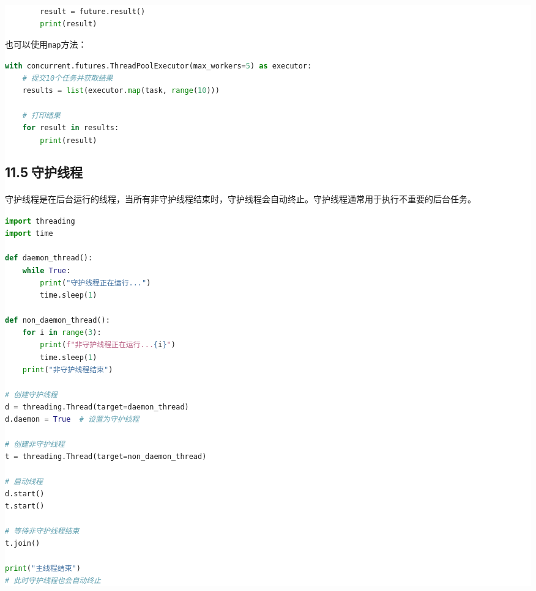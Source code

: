```python
        result = future.result()
        print(result)
```

也可以使用`map`方法：

```python
with concurrent.futures.ThreadPoolExecutor(max_workers=5) as executor:
    # 提交10个任务并获取结果
    results = list(executor.map(task, range(10)))
    
    # 打印结果
    for result in results:
        print(result)
```

## 11.5 守护线程

守护线程是在后台运行的线程，当所有非守护线程结束时，守护线程会自动终止。守护线程通常用于执行不重要的后台任务。

```python
import threading
import time

def daemon_thread():
    while True:
        print("守护线程正在运行...")
        time.sleep(1)

def non_daemon_thread():
    for i in range(3):
        print(f"非守护线程正在运行...{i}")
        time.sleep(1)
    print("非守护线程结束")

# 创建守护线程
d = threading.Thread(target=daemon_thread)
d.daemon = True  # 设置为守护线程

# 创建非守护线程
t = threading.Thread(target=non_daemon_thread)

# 启动线程
d.start()
t.start()

# 等待非守护线程结束
t.join()

print("主线程结束")
# 此时守护线程也会自动终止
```
